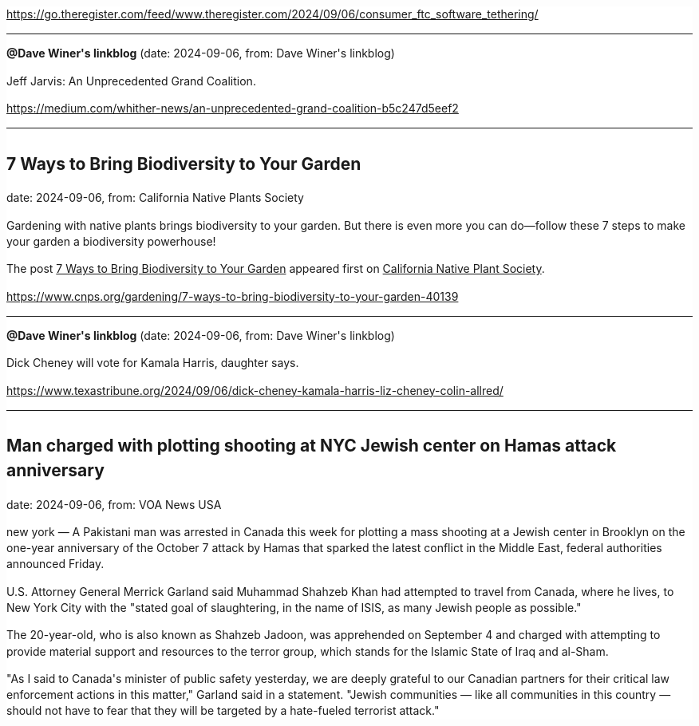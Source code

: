<https://go.theregister.com/feed/www.theregister.com/2024/09/06/consumer_ftc_software_tethering/>

---

**@Dave Winer's linkblog** (date: 2024-09-06, from: Dave Winer's linkblog)

Jeff Jarvis: An Unprecedented Grand Coalition. 

<https://medium.com/whither-news/an-unprecedented-grand-coalition-b5c247d5eef2>

---

## 7 Ways to Bring Biodiversity to Your Garden

date: 2024-09-06, from: California Native Plants Society

<p>Gardening with native plants brings biodiversity to your garden. But there is even more you can do—follow these 7 steps to make your garden a biodiversity powerhouse!</p>
<p>The post <a href="https://www.cnps.org/gardening/7-ways-to-bring-biodiversity-to-your-garden-40139">7 Ways to Bring Biodiversity to Your Garden</a> appeared first on <a href="https://www.cnps.org">California Native Plant Society</a>.</p>
 

<https://www.cnps.org/gardening/7-ways-to-bring-biodiversity-to-your-garden-40139>

---

**@Dave Winer's linkblog** (date: 2024-09-06, from: Dave Winer's linkblog)

Dick Cheney will vote for Kamala Harris, daughter says. 

<https://www.texastribune.org/2024/09/06/dick-cheney-kamala-harris-liz-cheney-colin-allred/>

---

## Man charged with plotting shooting at NYC Jewish center on Hamas attack anniversary

date: 2024-09-06, from: VOA News USA

new york — A Pakistani man was arrested in Canada this week for plotting a mass shooting at a Jewish center in Brooklyn on the one-year anniversary of the October 7 attack by Hamas that sparked the latest conflict in the Middle East, federal authorities announced Friday. 


U.S. Attorney General Merrick Garland said Muhammad Shahzeb Khan had attempted to travel from Canada, where he lives, to New York City with the "stated goal of slaughtering, in the name of ISIS, as many Jewish people as possible." 


The 20-year-old, who is also known as Shahzeb Jadoon, was apprehended on September 4 and charged with attempting to provide material support and resources to the terror group, which stands for the Islamic State of Iraq and al-Sham. 


"As I said to Canada's minister of public safety yesterday, we are deeply grateful to our Canadian partners for their critical law enforcement actions in this matter," Garland said in a statement. "Jewish communities — like all communities in this country — should not have to fear that they will be targeted by a hate-fueled terrorist attack." 
